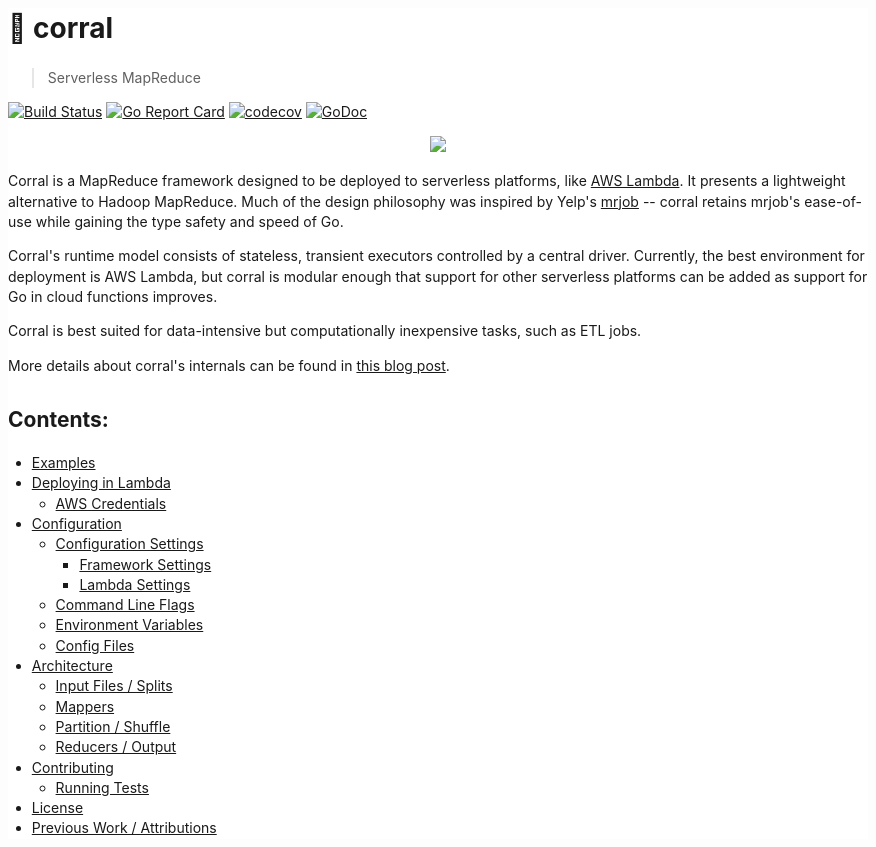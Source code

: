 # 🐎 corral

> Serverless MapReduce

[![Build Status](https://travis-ci.org/bcongdon/corral.svg?branch=master)](https://travis-ci.org/bcongdon/corral)
[![Go Report Card](https://goreportcard.com/badge/github.com/rahulgovind/corral)](https://goreportcard.com/report/github.com/rahulgovind/corral)
[![codecov](https://codecov.io/gh/bcongdon/corral/branch/master/graph/badge.svg)](https://codecov.io/gh/bcongdon/corral)
[![GoDoc](https://godoc.org/github.com/rahulgovind/corral?status.svg)](https://godoc.org/github.com/rahulgovind/corral)

<p align="center">
    <img src="img/logo.svg" width="50%"/>
</p>

Corral is a MapReduce framework designed to be deployed to serverless platforms, like [AWS Lambda](https://aws.amazon.com/lambda/).
It presents a lightweight alternative to Hadoop MapReduce. Much of the design philosophy was inspired by Yelp's [mrjob](https://pythonhosted.org/mrjob/) --
corral retains mrjob's ease-of-use while gaining the type safety and speed of Go.

Corral's runtime model consists of stateless, transient executors controlled by a central driver. Currently, the best environment for deployment is AWS Lambda,
but corral is modular enough that support for other serverless platforms can be added as support for Go in cloud functions improves.

Corral is best suited for data-intensive but computationally inexpensive tasks, such as ETL jobs.

More details about corral's internals can be found in [this blog post](https://benjamincongdon.me/blog/2018/05/02/Introducing-Corral-A-Serverless-MapReduce-Framework/).

**Contents:**
---




- [Examples](#examples)
- [Deploying in Lambda](#deploying-in-lambda)
  - [AWS Credentials](#aws-credentials)
- [Configuration](#configuration)
  - [Configuration Settings](#configuration-settings)
    - [Framework Settings](#framework-settings)
    - [Lambda Settings](#lambda-settings)
  - [Command Line Flags](#command-line-flags)
  - [Environment Variables](#environment-variables)
  - [Config Files](#config-files)
- [Architecture](#architecture)
  - [Input Files / Splits](#input-files--splits)
  - [Mappers](#mappers)
  - [Partition / Shuffle](#partition--shuffle)
  - [Reducers / Output](#reducers--output)
- [Contributing](#contributing)
  - [Running Tests](#running-tests)
- [License](#license)
- [Previous Work / Attributions](#previous-work--attributions)
